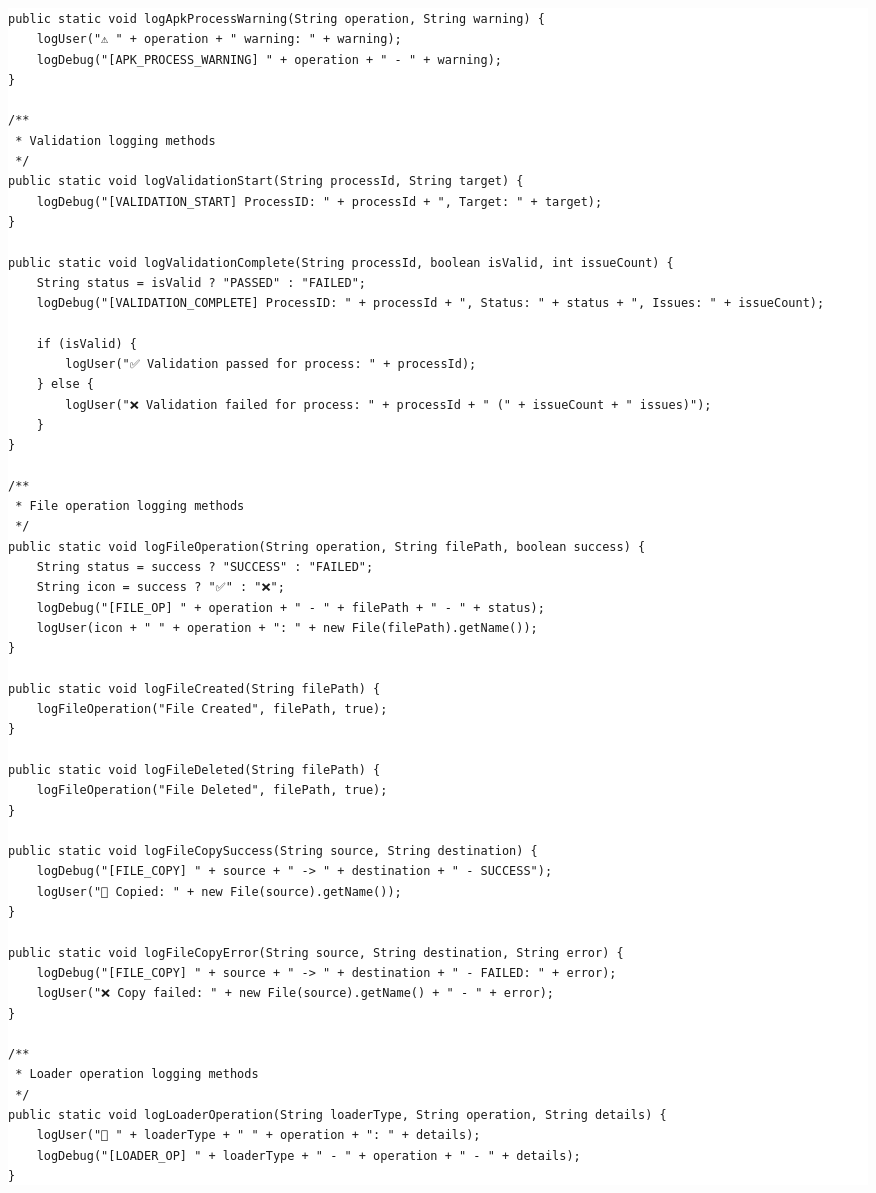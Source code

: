     public static void logApkProcessWarning(String operation, String warning) {
        logUser("⚠️ " + operation + " warning: " + warning);
        logDebug("[APK_PROCESS_WARNING] " + operation + " - " + warning);
    }
    
    /**
     * Validation logging methods
     */
    public static void logValidationStart(String processId, String target) {
        logDebug("[VALIDATION_START] ProcessID: " + processId + ", Target: " + target);
    }
    
    public static void logValidationComplete(String processId, boolean isValid, int issueCount) {
        String status = isValid ? "PASSED" : "FAILED";
        logDebug("[VALIDATION_COMPLETE] ProcessID: " + processId + ", Status: " + status + ", Issues: " + issueCount);
        
        if (isValid) {
            logUser("✅ Validation passed for process: " + processId);
        } else {
            logUser("❌ Validation failed for process: " + processId + " (" + issueCount + " issues)");
        }
    }
    
    /**
     * File operation logging methods
     */
    public static void logFileOperation(String operation, String filePath, boolean success) {
        String status = success ? "SUCCESS" : "FAILED";
        String icon = success ? "✅" : "❌";
        logDebug("[FILE_OP] " + operation + " - " + filePath + " - " + status);
        logUser(icon + " " + operation + ": " + new File(filePath).getName());
    }
    
    public static void logFileCreated(String filePath) {
        logFileOperation("File Created", filePath, true);
    }
    
    public static void logFileDeleted(String filePath) {
        logFileOperation("File Deleted", filePath, true);
    }
    
    public static void logFileCopySuccess(String source, String destination) {
        logDebug("[FILE_COPY] " + source + " -> " + destination + " - SUCCESS");
        logUser("📄 Copied: " + new File(source).getName());
    }
    
    public static void logFileCopyError(String source, String destination, String error) {
        logDebug("[FILE_COPY] " + source + " -> " + destination + " - FAILED: " + error);
        logUser("❌ Copy failed: " + new File(source).getName() + " - " + error);
    }
    
    /**
     * Loader operation logging methods
     */
    public static void logLoaderOperation(String loaderType, String operation, String details) {
        logUser("🔧 " + loaderType + " " + operation + ": " + details);
        logDebug("[LOADER_OP] " + loaderType + " - " + operation + " - " + details);
    }
    